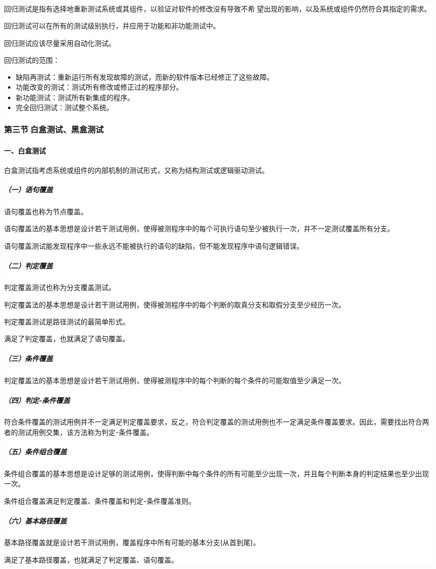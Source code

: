 回归测试是指有选择地重新测试系统或其组件，以验证对软件的修改没有导致不希 望出现的影响，以及系统或组件仍然符合其指定的需求。

回归测试可以在所有的测试级别执行，并应用于功能和非功能测试中。

回归测试应该尽量采用自动化测试。

回归测试的范围：

* 缺陷再测试：重新运行所有发现故障的测试，而新的软件版本已经修正了这些故障。 
* 功能改变的测试：测试所有修改或修正过的程序部分。
* 新功能测试：测试所有新集成的程序。
* 完全回归测试：测试整个系统。

### 第三节 白盒测试、黑盒测试

#### 一、白盒测试

白盒测试指考虑系统或组件的内部机制的测试形式，又称为结构测试或逻辑驱动测试。

##### （一）语句覆盖

语句覆盖也称为节点覆盖。

语句覆盖法的基本思想是设计若干测试用例，使得被测程序中的每个可执行语句至少被执行一次，并不一定测试覆盖所有分支。

语句覆盖测试能发现程序中一些永远不能被执行的语句的缺陷，但不能发现程序中语句逻辑错误。

##### （二）判定覆盖

判定覆盖测试也称为分支覆盖测试。

判定覆盖法的基本思想是设计若干测试用例，使得被测程序中的每个判断的取真分支和取假分支至少经历一次。

判定覆盖测试是路径测试的最简单形式。

满足了判定覆盖，也就满足了语句覆盖。

##### （三）条件覆盖

判定覆盖法的基本思想是设计若干测试用例，使得被测程序中的每个判断的每个条件的可能取值至少满足一次。

##### （四）判定-条件覆盖

符合条件覆盖的测试用例并不一定满足判定覆盖要求，反之，符合判定覆盖的测试用例也不一定满足条件覆盖要求。因此，需要找出符合两者的测试用例交集，该方法称为判定-条件覆盖。

##### （五）条件组合覆盖

条件组合覆盖的基本思想是设计足够的测试用例，使得判断中每个条件的所有可能至少出现一次，并且每个判断本身的判定结果也至少出现一次。

条件组合覆盖满足判定覆盖、条件覆盖和判定-条件覆盖准则。

##### （六）基本路径覆盖

基本路径覆盖就是设计若干测试用例，覆盖程序中所有可能的基本分支(从首到尾)。

满足了基本路径覆盖，也就满足了判定覆盖、语句覆盖。
